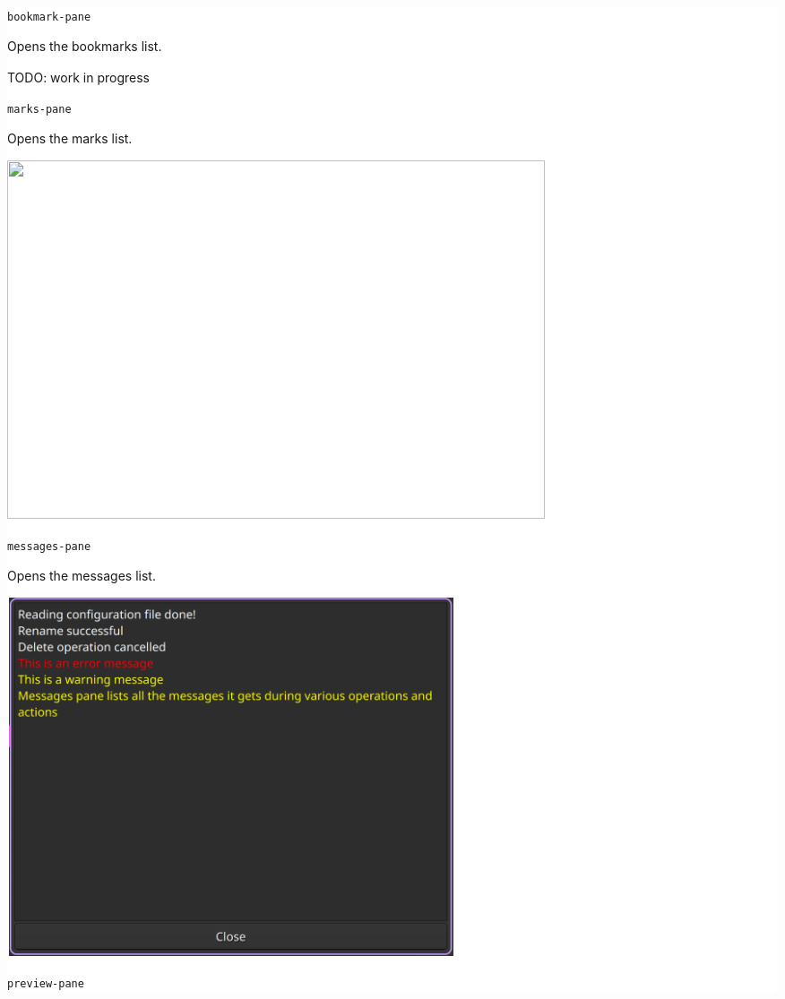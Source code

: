 `bookmark-pane`

Opens the bookmarks list.

TODO: work in progress

`marks-pane`

Opens the marks list.

<img src="./screenshot/marks-pane-demo.gif" height="400px" width="600px" />

`messages-pane`

Opens the messages list.

<img src="./screenshot/messages_pane.png" height="400px" width="500px" />

`preview-pane`
